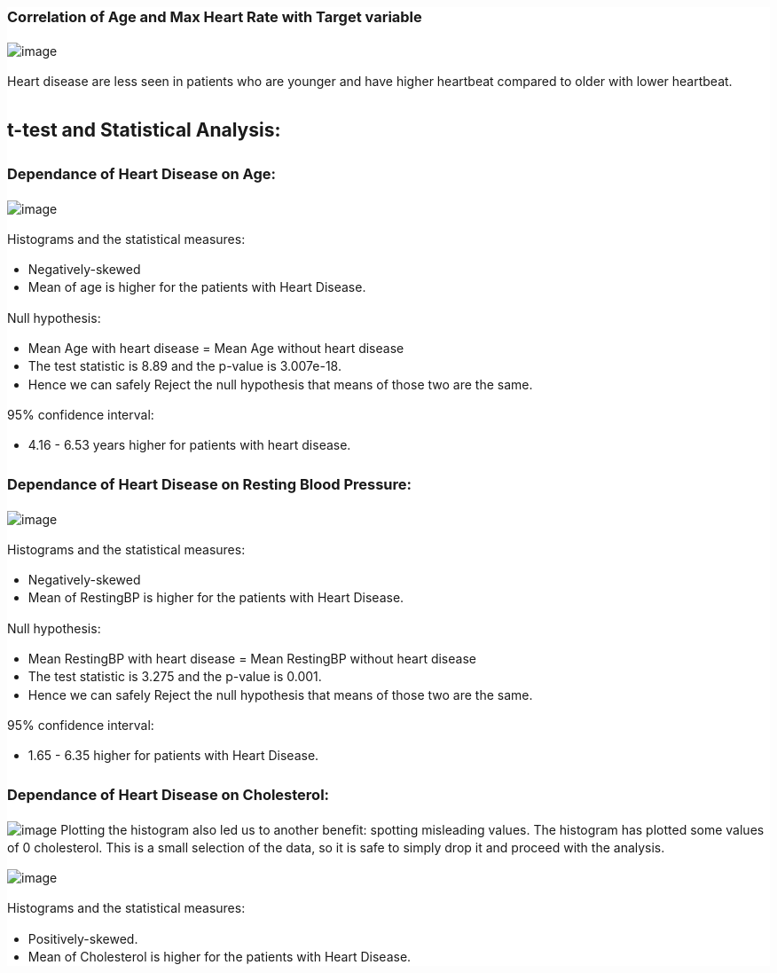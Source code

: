 ### Correlation of Age and Max Heart Rate with Target variable

![image](https://user-images.githubusercontent.com/81338075/170843369-cddc3bc0-3f29-48e2-bbb2-500f8188d8ac.png)

Heart disease are less seen in patients who are younger and have higher heartbeat compared to older with lower heartbeat.
## t-test and Statistical Analysis: 
### Dependance of Heart Disease on Age:
![image](https://user-images.githubusercontent.com/81338075/170843413-d5db5195-5929-4de5-af37-36494d713052.png)

Histograms and the statistical measures: 
* Negatively-skewed 
* Mean of age is higher for the patients with Heart Disease.

Null hypothesis: 
* Mean Age with heart disease = Mean Age without heart disease 
* The test statistic is 8.89 and the p-value is 3.007e-18. 
* Hence we can safely Reject the null hypothesis that means of those two are the same.

95% confidence interval:  
* 4.16 - 6.53 years higher for patients with heart disease.

### Dependance of Heart Disease on Resting Blood Pressure:
![image](https://user-images.githubusercontent.com/81338075/170843433-9e2201cf-10dd-4a4f-82ae-a4f8f47f62ee.png)

Histograms and the statistical measures:
* Negatively-skewed 
* Mean of RestingBP is higher for the patients with Heart Disease.


Null hypothesis: 
* Mean RestingBP with heart disease = Mean RestingBP without heart disease 
* The test statistic is 3.275 and the p-value is 0.001. 
* Hence we can safely Reject the null hypothesis that means of those two are the same.


95% confidence interval: 
* 1.65 - 6.35 higher for patients with Heart Disease.

### Dependance of Heart Disease on Cholesterol:
![image](https://user-images.githubusercontent.com/81338075/170843456-fc0d0e5e-fe24-4f6e-8c24-ec9d0f06ef36.png)
Plotting the histogram also led us to another benefit: spotting misleading values. The histogram has plotted some values of 0 cholesterol. This is a small selection of the data, so it is safe to simply drop it and proceed with the analysis.

![image](https://user-images.githubusercontent.com/81338075/170843493-8c3916e4-365e-4738-8488-5e39d6e975a0.png)

Histograms and the statistical measures:
* Positively-skewed. 
* Mean of Cholesterol is higher for the patients with Heart Disease.
